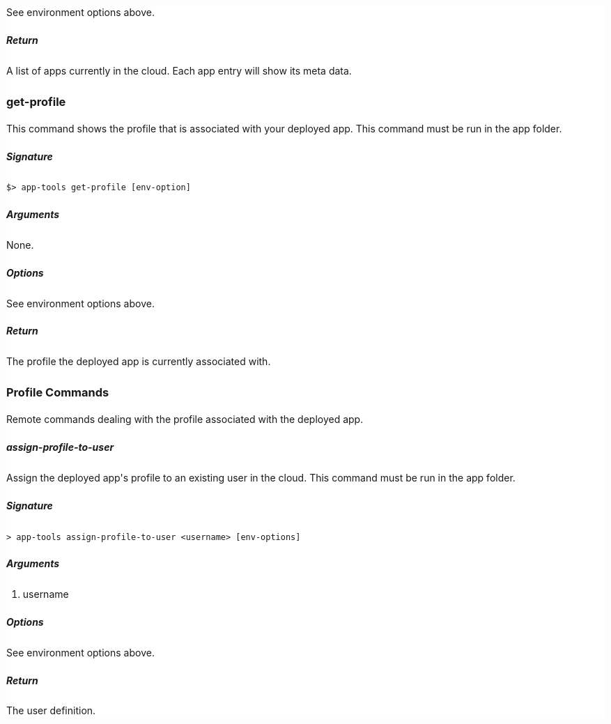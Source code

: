 See environment options above.

##### Return

A list of apps currently in the cloud. Each app entry will show its meta data.

### get-profile

This command shows the profile that is associated with your deployed app. This command must be run in the app folder.

##### Signature

```
$> app-tools get-profile [env-option]
```
##### Arguments

None.

##### Options

See environment options above.

##### Return

The profile the deployed app is currently associated with.

### Profile Commands

Remote commands dealing with the profile associated with the deployed app.

##### assign-profile-to-user

Assign the deployed app's profile to an existing user in the cloud. This command must be run in the app folder.

##### Signature

```
> app-tools assign-profile-to-user <username> [env-options]
```

##### Arguments

1. username

##### Options

See environment options above.

##### Return

The user definition.